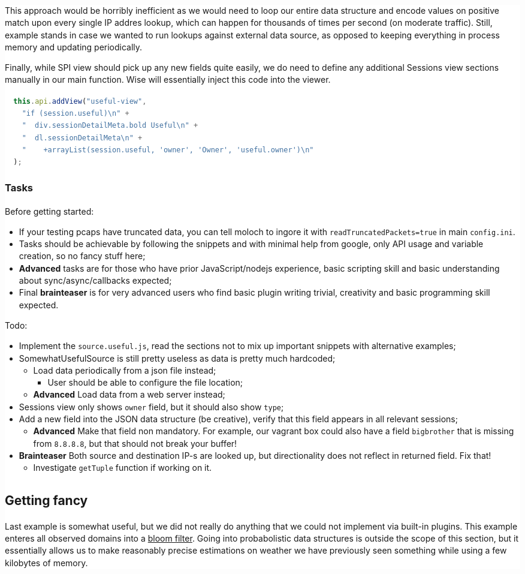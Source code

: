 This approach would be horribly inefficient as we would need to loop our entire data structure and encode values on positive match upon every single IP addres lookup, which can happen for thousands of times per second (on moderate traffic). Still, example stands in case we wanted to run lookups against external data source, as opposed to keeping everything in process memory and updating periodically.

Finally, while SPI view should pick up any new fields quite easily, we do need to define any additional Sessions view sections manually in our main function. Wise will essentially inject this code into the viewer.

```javascript
  this.api.addView("useful-view",
    "if (session.useful)\n" +
    "  div.sessionDetailMeta.bold Useful\n" +
    "  dl.sessionDetailMeta\n" +
    "    +arrayList(session.useful, 'owner', 'Owner', 'useful.owner')\n"
  );
```

### Tasks

Before getting started:
  * If your testing pcaps have truncated data, you can tell moloch to ingore it with `readTruncatedPackets=true` in main `config.ini`. 
  * Tasks should be achievable by following the snippets and with minimal help from google, only API usage and variable creation, so no fancy stuff here;
  * **Advanced** tasks are for those who have prior JavaScript/nodejs experience, basic scripting skill and basic understanding about sync/async/callbacks expected;
  * Final **brainteaser** is for very advanced users who find basic plugin writing trivial, creativity and basic programming skill expected.

Todo:
  * Implement the `source.useful.js`, read the sections not to mix up important snippets with alternative examples;
  * SomewhatUsefulSource is still pretty useless as data is pretty much hardcoded;
    * Load data periodically from a json file instead;
      * User should be able to configure the file location;
    * **Advanced** Load data from a web server instead;
  * Sessions view only shows `owner` field, but it should also show `type`;
  * Add a new field into the JSON data structure (be creative), verify that this field appears in all relevant sessions;
    * **Advanced** Make that field non mandatory. For example, our vagrant box could also have a field `bigbrother` that is missing from `8.8.8.8`, but that should not break your buffer!
  * **Brainteaser** Both source and destination IP-s are looked up, but directionality does not reflect in returned field. Fix that!
    * Investigate `getTuple` function if working on it.

## Getting fancy

Last example is somewhat useful, but we did not really do anything that we could not implement via built-in plugins. This example enteres all observed domains into a [bloom filter](https://github.com/ccdcoe/CDMCS/blob/master/SDM/go-jupyter/016-bloom.ipynb). Going into probabolistic data structures is outside the scope of this section, but it essentially allows us to make reasonably precise estimations on weather we have previously seen something while using a few kilobytes of memory.
